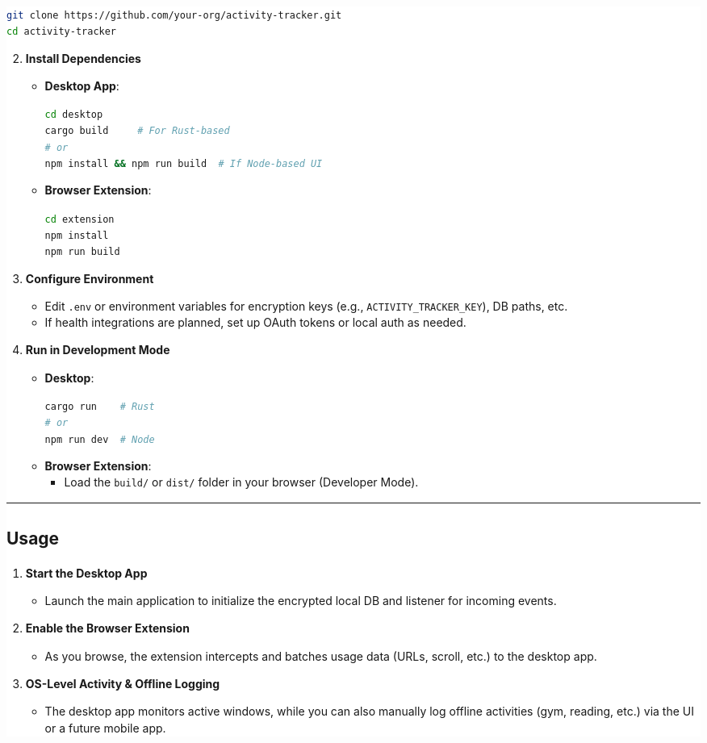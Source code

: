    ```bash
   git clone https://github.com/your-org/activity-tracker.git
   cd activity-tracker
   ```

2. **Install Dependencies**

   - **Desktop App**:  
     ```bash
     cd desktop
     cargo build     # For Rust-based
     # or
     npm install && npm run build  # If Node-based UI
     ```
   
   - **Browser Extension**:  
     ```bash
     cd extension
     npm install
     npm run build
     ```

3. **Configure Environment**

   - Edit `.env` or environment variables for encryption keys (e.g., `ACTIVITY_TRACKER_KEY`), DB paths, etc.  
   - If health integrations are planned, set up OAuth tokens or local auth as needed.

4. **Run in Development Mode**

   - **Desktop**:  
     ```bash
     cargo run    # Rust
     # or
     npm run dev  # Node
     ```
   - **Browser Extension**:  
     - Load the `build/` or `dist/` folder in your browser (Developer Mode).

---

## Usage

1. **Start the Desktop App**  
   - Launch the main application to initialize the encrypted local DB and listener for incoming events.

2. **Enable the Browser Extension**  
   - As you browse, the extension intercepts and batches usage data (URLs, scroll, etc.) to the desktop app.

3. **OS-Level Activity & Offline Logging**  
   - The desktop app monitors active windows, while you can also manually log offline activities (gym, reading, etc.) via the UI or a future mobile app.
